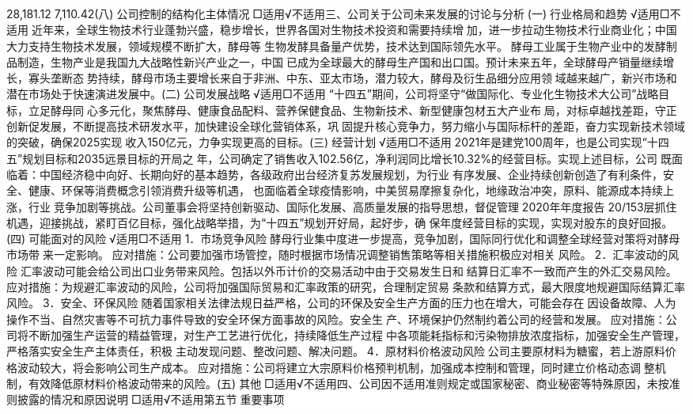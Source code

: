 28,181.12
7,110.42(八)
公司控制的结构化主体情况
□适用√不适用三、公司关于公司未来发展的讨论与分析
(一)
行业格局和趋势
√适用□不适用
近年来，全球生物技术行业蓬勃兴盛，稳步增长，世界各国对生物技术投资和需要持续增
加，进一步拉动生物技术行业商业化；中国大力支持生物技术发展，领域规模不断扩大，酵母等
生物发酵具备量产优势，技术达到国际领先水平。
酵母工业属于生物产业中的发酵制品制造，生物产业是我国九大战略性新兴产业之一，中国
已成为全球最大的酵母生产国和出口国。预计未来五年，全球酵母产销量继续增长，寡头垄断态
势持续，酵母市场主要增长来自于非洲、中东、亚太市场，潜力较大，酵母及衍生品细分应用领
域越来越广，新兴市场和潜在市场处于快速演进发展中。(二)
公司发展战略
√适用□不适用
“十四五”期间，公司将坚守“做国际化、专业化生物技术大公司”战略目标，立足酵母同
心多元化，聚焦酵母、健康食品配料、营养保健食品、生物新技术、新型健康包材五大产业布
局，对标卓越找差距，守正创新促发展，不断提高技术研发水平，加快建设全球化营销体系，巩
固提升核心竞争力，努力缩小与国际标杆的差距，奋力实现新技术领域的突破，确保2025实现
收入150亿元，力争实现更高的目标。(三)
经营计划
√适用□不适用
2021年是建党100周年，也是公司实现“十四五”规划目标和2035远景目标的开局之
年，公司确定了销售收入102.56亿，净利润同比增长10.32%的经营目标。实现上述目标，公司
既面临着：中国经济稳中向好、长期向好的基本趋势，各级政府出台经济复苏发展规划，为行业
有序发展、企业持续创新创造了有利条件，安全、健康、环保等消费概念引领消费升级等机遇，
也面临着全球疫情影响，中美贸易摩擦复杂化，地缘政治冲突，原料、能源成本持续上涨，行业
竞争加剧等挑战。公司董事会将坚持创新驱动、国际化发展、高质量发展的指导思想，督促管理
2020年年度报告
20/153层抓住机遇，迎接挑战，紧盯百亿目标，强化战略举措，为“十四五”规划开好局，起好步，确
保年度经营目标的实现，实现对股东的良好回报。(四)
可能面对的风险
√适用□不适用
1．市场竞争风险
酵母行业集中度进一步提高，竞争加剧，国际同行优化和调整全球经营对策将对酵母市场带
来一定影响。
应对措施：公司要加强市场管控，随时根据市场情况调整销售策略等相关措施积极应对相关
风险。
2．汇率波动的风险
汇率波动可能会给公司出口业务带来风险。包括以外币计价的交易活动中由于交易发生日和
结算日汇率不一致而产生的外汇交易风险。
应对措施：为规避汇率波动的风险，公司将加强国际贸易和汇率政策的研究，合理制定贸易
条款和结算方式，最大限度地规避国际结算汇率风险。
3．安全、环保风险
随着国家相关法律法规日益严格，公司的环保及安全生产方面的压力也在增大，可能会存在
因设备故障、人为操作不当、自然灾害等不可抗力事件导致的安全环保方面事故的风险。安全生
产、环境保护仍然制约着公司的经营和发展。
应对措施：公司将不断加强生产运营的精益管理，对生产工艺进行优化，持续降低生产过程
中各项能耗指标和污染物排放浓度指标，加强安全生产管理，严格落实安全生产主体责任，积极
主动发现问题、整改问题、解决问题。
4．原材料价格波动风险
公司主要原材料为糖蜜，若上游原料价格波动较大，将会影响公司生产成本。
应对措施：公司将建立大宗原料价格预判机制，加强成本控制和管理，同时建立价格动态调
整机制，有效降低原材料价格波动带来的风险。(五)
其他
□适用√不适用四、公司因不适用准则规定或国家秘密、商业秘密等特殊原因，未按准则披露的情况和原因说明
□适用√不适用第五节
重要事项